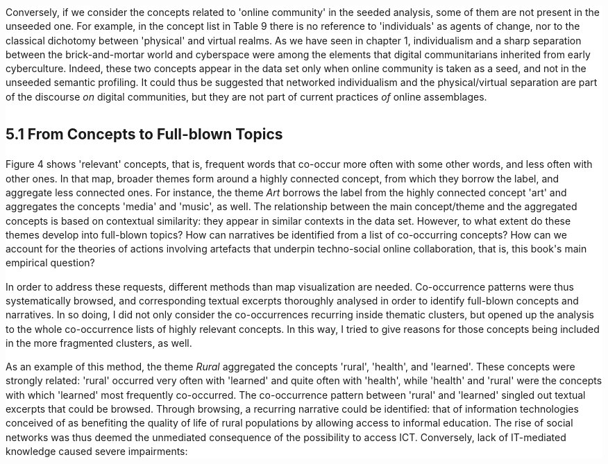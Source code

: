 Conversely, if we consider the concepts related to 'online community' in
the seeded analysis, some of them are not present in the unseeded one.
For example, in the concept list in Table 9 there is no reference to
'individuals' as agents of change, nor to the classical dichotomy
between 'physical' and virtual realms. As we have seen in chapter 1,
individualism and a sharp separation between the brick-and-mortar world
and cyberspace were among the elements that digital communitarians
inherited from early cyberculture. Indeed, these two concepts appear in
the data set only when online community is taken as a seed, and not in
the unseeded semantic profiling. It could thus be suggested that
networked individualism and the physical/virtual separation are part of
the discourse *on* digital communities, but they are not part of current
practices *of* online assemblages.

## 5.1 From Concepts to Full-blown Topics

Figure 4 shows 'relevant' concepts, that is, frequent words that
co-occur more often with some other words, and less often with other
ones. In that map, broader themes form around a highly connected
concept, from which they borrow the label, and aggregate less connected
ones. For instance, the theme *Art* borrows the label from the highly
connected concept 'art' and aggregates the concepts 'media' and 'music',
as well. The relationship between the main concept/theme and the
aggregated concepts is based on contextual similarity: they appear in
similar contexts in the data set. However, to what extent do these
themes develop into full-blown topics? How can narratives be identified
from a list of co-occurring concepts? How can we account for the
theories of actions involving artefacts that underpin techno-social
online collaboration, that is, this book's main empirical question?

In order to address these requests, different methods than map
visualization are needed. Co-occurrence patterns were thus
systematically browsed, and corresponding textual excerpts thoroughly
analysed in order to identify full-blown concepts and narratives. In so
doing, I did not only consider the co-occurrences recurring inside
thematic clusters, but opened up the analysis to the whole co-occurrence
lists of highly relevant concepts. In this way, I tried to give reasons
for those concepts being included in the more fragmented clusters, as
well.

As an example of this method, the theme *Rural* aggregated the concepts
'rural', 'health', and 'learned'. These concepts were strongly related:
'rural' occurred very often with 'learned' and quite often with
'health', while 'health' and 'rural' were the concepts with which
'learned' most frequently co-occurred. The co-occurrence pattern between
'rural' and 'learned' singled out textual excerpts that could be
browsed. Through browsing, a recurring narrative could be identified:
that of information technologies conceived of as benefiting the quality
of life of rural populations by allowing access to informal education.
The rise of social networks was thus deemed the unmediated consequence
of the possibility to access ICT. Conversely, lack of IT-mediated
knowledge caused severe impairments:
